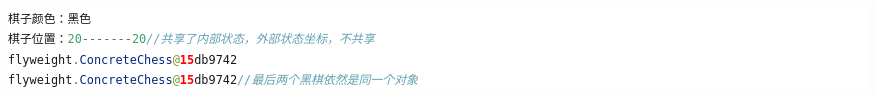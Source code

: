 ```java
棋子颜色：黑色
棋子位置：20-------20//共享了内部状态，外部状态坐标，不共享
flyweight.ConcreteChess@15db9742
flyweight.ConcreteChess@15db9742//最后两个黑棋依然是同一个对象

```

